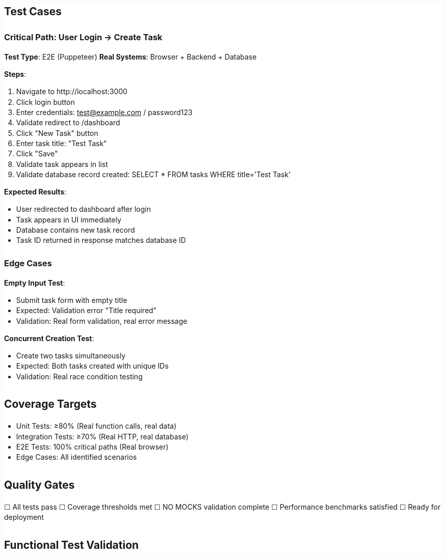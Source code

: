 ## Test Cases

### Critical Path: User Login → Create Task
**Test Type**: E2E (Puppeteer)
**Real Systems**: Browser + Backend + Database

**Steps**:
1. Navigate to http://localhost:3000
2. Click login button
3. Enter credentials: test@example.com / password123
4. Validate redirect to /dashboard
5. Click "New Task" button
6. Enter task title: "Test Task"
7. Click "Save"
8. Validate task appears in list
9. Validate database record created: SELECT * FROM tasks WHERE title='Test Task'

**Expected Results**:
- User redirected to dashboard after login
- Task appears in UI immediately
- Database contains new task record
- Task ID returned in response matches database ID

### Edge Cases

**Empty Input Test**:
- Submit task form with empty title
- Expected: Validation error "Title required"
- Validation: Real form validation, real error message

**Concurrent Creation Test**:
- Create two tasks simultaneously
- Expected: Both tasks created with unique IDs
- Validation: Real race condition testing

## Coverage Targets

- Unit Tests: ≥80% (Real function calls, real data)
- Integration Tests: ≥70% (Real HTTP, real database)
- E2E Tests: 100% critical paths (Real browser)
- Edge Cases: All identified scenarios

## Quality Gates

☐ All tests pass
☐ Coverage thresholds met
☐ NO MOCKS validation complete
☐ Performance benchmarks satisfied
☐ Ready for deployment

## Functional Test Validation
